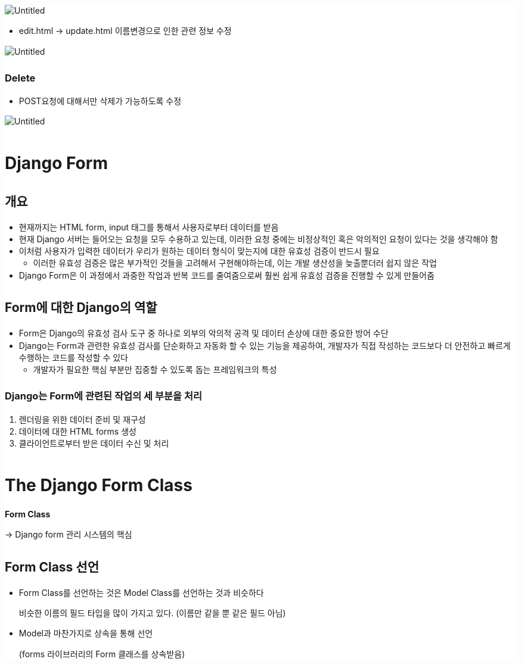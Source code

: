 ![Untitled](https://s3-us-west-2.amazonaws.com/secure.notion-static.com/e78edb62-1efd-4a48-a7b8-afc2c6f3478d/Untitled.png)

- edit.html → update.html 이름변경으로 인한 관련 정보 수정

![Untitled](https://s3-us-west-2.amazonaws.com/secure.notion-static.com/5bd6edff-0f67-46f6-afc7-1d4c9d9dd3ab/Untitled.png)

### Delete

- POST요청에 대해서만 삭제가 가능하도록 수정

![Untitled](https://s3-us-west-2.amazonaws.com/secure.notion-static.com/82f79a6c-523c-4c39-8ef5-1e27f2f1c059/Untitled.png)

# Django Form

## 개요

- 현재까지는 HTML form, input 태그를 통해서 사용자로부터 데이터를 받음
- 현재 Django 서버는 들어오는 요청을 모두 수용하고 있는데, 이러한 요청 중에는 비정상적인 혹은 악의적인 요청이 있다는 것을 생각해야 함
- 이처럼 사용자가 입력한 데이터가 우리가 원하는 데이터 형식이 맞는지에 대한 유효성 검증이 반드시 필요
  - 이러한 유효성 검증은 많은 부가적인 것들을 고려해서 구현해야하는데, 이는 개발 생산성을 늦출뿐더러 쉽지 않은 작업
- Django Form은 이 과정에서 과중한 작업과 반복 코드를 줄여줌으로써 훨씬 쉽게 유효성 검증을 진행할 수 있게 만들어줌

## Form에 대한 Django의 역할

- Form은 Django의 유효성 검사 도구 중 하나로 외부의 악의적 공격 및 데이터 손상에 대한 중요한 방어 수단
- Django는 Form과 관련한 유효성 검사를 단순화하고 자동화 할 수 있는 기능을 제공하여, 개발자가 직접 작성하는 코드보다 더 안전하고 빠르게 수행하는 코드를 작성할 수 있다
  - 개발자가 필요한 핵심 부분만 집중할 수 있도록 돕는 프레임워크의 특성

### Django는 Form에 관련된 작업의 세 부분을 처리

1. 렌더링을 위한 데이터 준비 및 재구성
2. 데이터에 대한 HTML forms 생성
3. 클라이언트로부터 받은 데이터 수신 및 처리

# The Django Form Class

**Form Class**

→ Django form 관리 시스템의 핵심

## Form Class 선언

- Form Class를 선언하는 것은 Model Class를 선언하는 것과 비슷하다
  
  비슷한 이름의 필드 타입을 많이 가지고 있다. (이름만 같을 뿐 같은 필드 아님)

- Model과 마찬가지로 상속을 통해 선언
  
  (forms 라이브러리의 Form 클래스를 상속받음)
